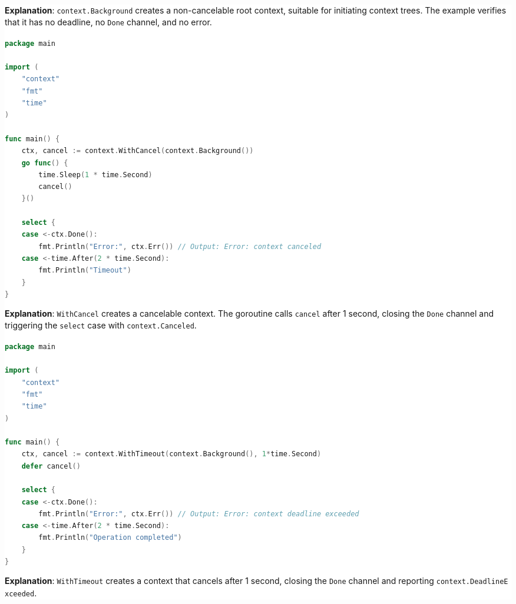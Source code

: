 **Explanation**: `context.Background` creates a non-cancelable root context, suitable for initiating context trees. The example verifies that it has no deadline, no `Done` channel, and no error.

```go
package main

import (
    "context"
    "fmt"
    "time"
)

func main() {
    ctx, cancel := context.WithCancel(context.Background())
    go func() {
        time.Sleep(1 * time.Second)
        cancel()
    }()

    select {
    case <-ctx.Done():
        fmt.Println("Error:", ctx.Err()) // Output: Error: context canceled
    case <-time.After(2 * time.Second):
        fmt.Println("Timeout")
    }
}
```

**Explanation**: `WithCancel` creates a cancelable context. The goroutine calls `cancel` after 1 second, closing the `Done` channel and triggering the `select` case with `context.Canceled`.

```go
package main

import (
    "context"
    "fmt"
    "time"
)

func main() {
    ctx, cancel := context.WithTimeout(context.Background(), 1*time.Second)
    defer cancel()

    select {
    case <-ctx.Done():
        fmt.Println("Error:", ctx.Err()) // Output: Error: context deadline exceeded
    case <-time.After(2 * time.Second):
        fmt.Println("Operation completed")
    }
}
```

**Explanation**: `WithTimeout` creates a context that cancels after 1 second, closing the `Done` channel and reporting `context.DeadlineExceeded`.
